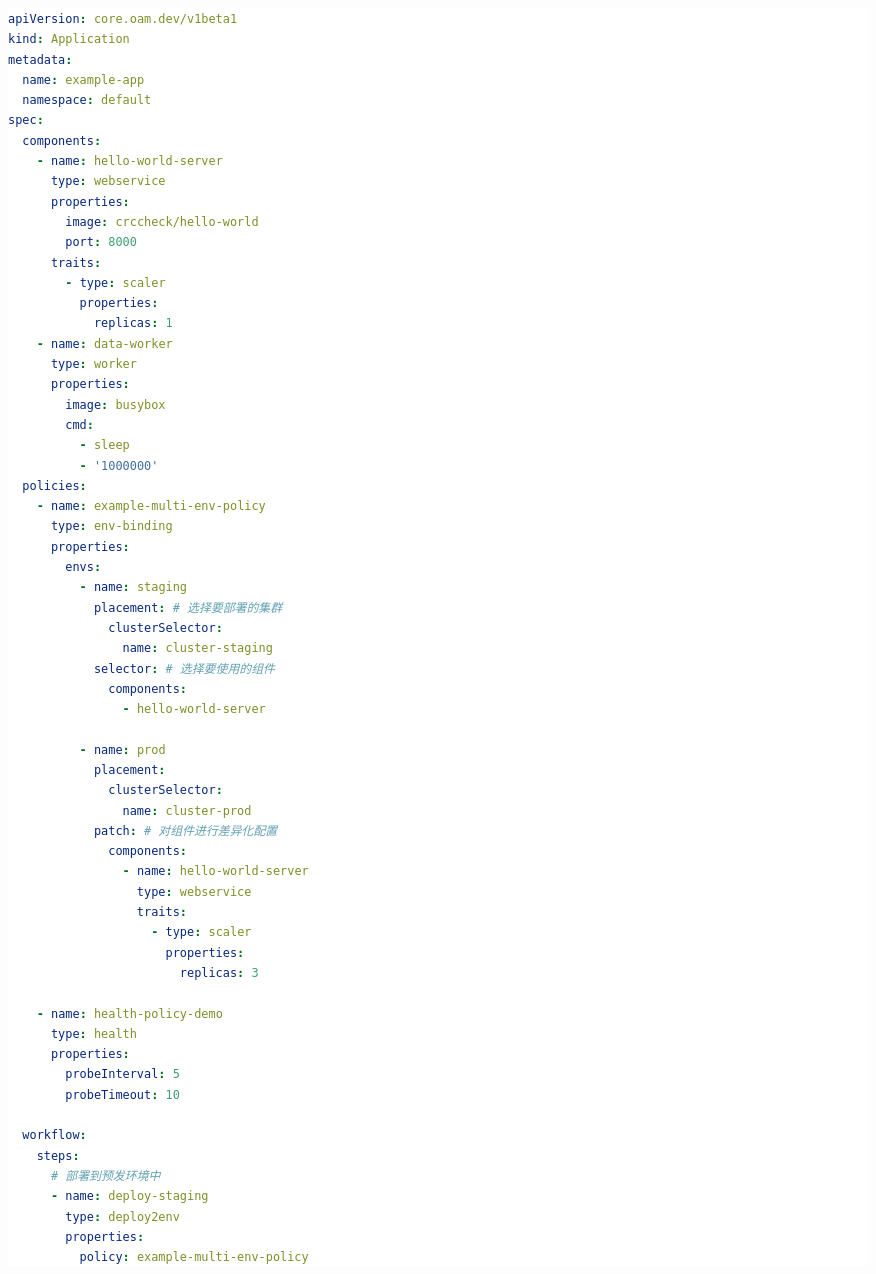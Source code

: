 
```yaml
apiVersion: core.oam.dev/v1beta1
kind: Application
metadata:
  name: example-app
  namespace: default
spec:
  components:
    - name: hello-world-server
      type: webservice
      properties:
        image: crccheck/hello-world
        port: 8000
      traits:
        - type: scaler
          properties:
            replicas: 1
    - name: data-worker
      type: worker
      properties:
        image: busybox
        cmd:
          - sleep
          - '1000000'
  policies:
    - name: example-multi-env-policy
      type: env-binding
      properties:
        envs:
          - name: staging
            placement: # 选择要部署的集群
              clusterSelector:
                name: cluster-staging
            selector: # 选择要使用的组件
              components:
                - hello-world-server

          - name: prod
            placement:
              clusterSelector:
                name: cluster-prod
            patch: # 对组件进行差异化配置
              components:
                - name: hello-world-server
                  type: webservice
                  traits:
                    - type: scaler
                      properties:
                        replicas: 3

    - name: health-policy-demo
      type: health
      properties:
        probeInterval: 5
        probeTimeout: 10

  workflow:
    steps:
      # 部署到预发环境中
      - name: deploy-staging
        type: deploy2env
        properties:
          policy: example-multi-env-policy
```